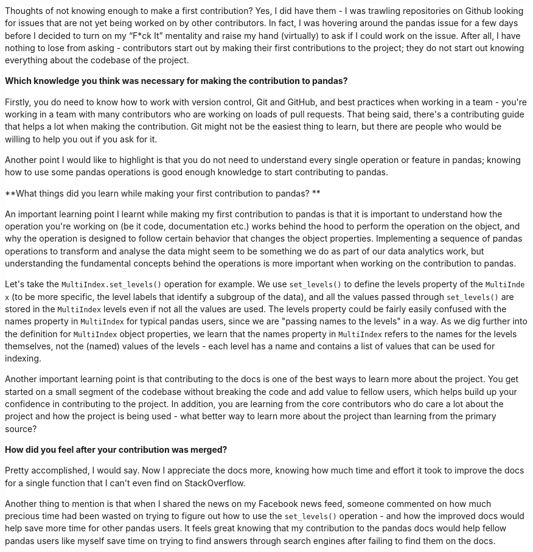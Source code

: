 Thoughts of not knowing enough to make a first contribution? Yes, I did have them - I was trawling repositories on Github looking for issues that are not yet being worked on by other contributors. In fact, I was hovering around the pandas issue for a few days before I decided to turn on my “F*ck It” mentality and raise my hand (virtually) to ask if I could work on the issue. After all, I have nothing to lose from asking - contributors start out by making their first contributions to the project; they do not start out knowing everything about the codebase of the project.

**Which knowledge you think was necessary for making the contribution to pandas?**

Firstly, you do need to know how to work with version control, Git and GitHub, and best practices when working in a team - you're working in a team with many contributors who are working on loads of pull requests. That being said, there's a contributing guide that helps a lot when making the contribution. Git might not be the easiest thing to learn, but there are people who would be willing to help you out if you ask for it.

Another point I would like to highlight is that you do not need to understand every single operation or feature in pandas; knowing how to use some pandas operations is good enough knowledge to start contributing to pandas.

**What things did you learn while making your first contribution to pandas?
**

An important learning point I learnt while making my first contribution to pandas is that it is important to understand how the operation you're working on (be it code, documentation etc.) works behind the hood to perform the operation on the object, and why the operation is designed to follow certain behavior that changes the object properties. Implementing a sequence of pandas operations to transform and analyse the data might seem to be something we do as part of our data analytics work, but understanding the fundamental concepts behind the operations is more important when working on the contribution to pandas.

Let's take the `MultiIndex.set_levels()` operation for example. We use `set_levels()` to define the levels property of the `MultiIndex` (to be more specific, the level labels that identify a subgroup of the data), and all the values passed through `set_levels()` are stored in the `MultiIndex` levels even if not all the values are used. The levels property could be fairly easily confused with the names property in `MultiIndex` for typical pandas users, since we are "passing names to the levels" in a way. As we dig further into the definition for `MultiIndex` object properties, we learn that the names property in `MultiIndex` refers to the names for the levels themselves, not the (named) values of the levels - each level has a name and contains a list of values that can be used for indexing. 

Another important learning point is that contributing to the docs is one of the best ways to learn more about the project. You get started on a small segment of the codebase without breaking the code and add value to fellow users, which helps build up your confidence in contributing to the project. In addition, you are learning from the core contributors who do care a lot about the project and how the project is being used - what better way to learn more about the project than learning from the primary source?

**How did you feel after your contribution was merged?**

Pretty accomplished, I would say. Now I appreciate the docs more, knowing how much time and effort it took to improve the docs for a single function that I can't even find on StackOverflow.

Another thing to mention is that when I shared the news on my Facebook news feed, someone commented on how much precious time had been wasted on trying to figure out how to use the `set_levels()` operation - and how the improved docs would help save more time for other pandas users. It feels great knowing that my contribution to the pandas docs would help fellow pandas users like myself save time on trying to find answers through search engines after failing to find them on the docs.
